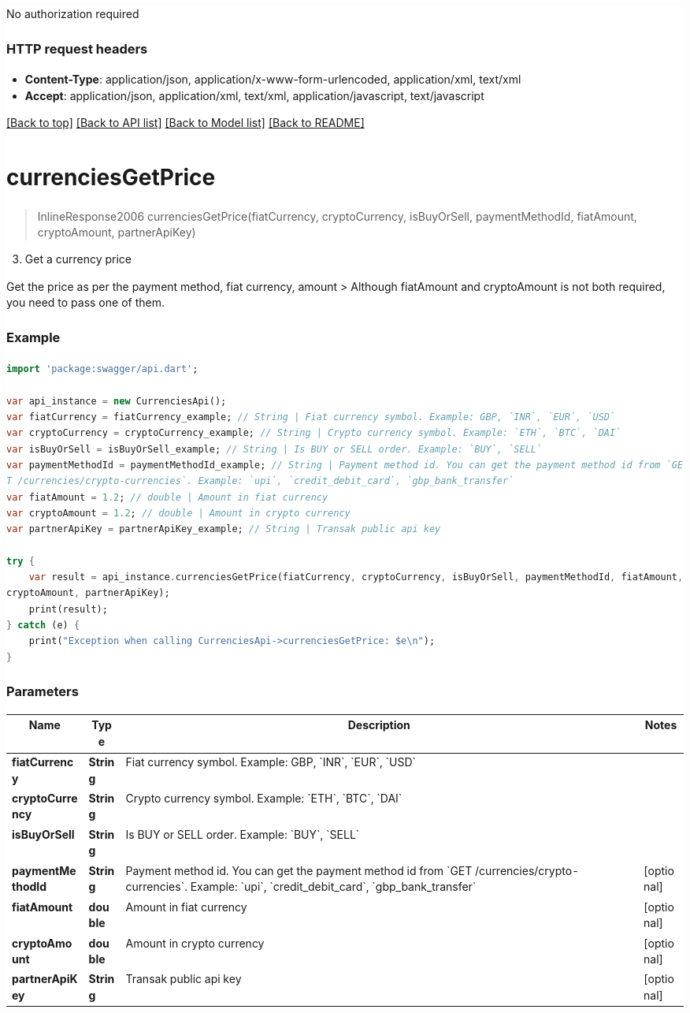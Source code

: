 No authorization required

### HTTP request headers

 - **Content-Type**: application/json, application/x-www-form-urlencoded, application/xml, text/xml
 - **Accept**: application/json, application/xml, text/xml, application/javascript, text/javascript

[[Back to top]](#) [[Back to API list]](../README.md#documentation-for-api-endpoints) [[Back to Model list]](../README.md#documentation-for-models) [[Back to README]](../README.md)

# **currenciesGetPrice**
> InlineResponse2006 currenciesGetPrice(fiatCurrency, cryptoCurrency, isBuyOrSell, paymentMethodId, fiatAmount, cryptoAmount, partnerApiKey)

3. Get a currency price

Get the price as per the payment method, fiat currency, amount  > Although fiatAmount and cryptoAmount is not both required, you need to pass one of them.

### Example 
```dart
import 'package:swagger/api.dart';

var api_instance = new CurrenciesApi();
var fiatCurrency = fiatCurrency_example; // String | Fiat currency symbol. Example: GBP, `INR`, `EUR`, `USD`
var cryptoCurrency = cryptoCurrency_example; // String | Crypto currency symbol. Example: `ETH`, `BTC`, `DAI`
var isBuyOrSell = isBuyOrSell_example; // String | Is BUY or SELL order. Example: `BUY`, `SELL`
var paymentMethodId = paymentMethodId_example; // String | Payment method id. You can get the payment method id from `GET /currencies/crypto-currencies`. Example: `upi`, `credit_debit_card`, `gbp_bank_transfer`
var fiatAmount = 1.2; // double | Amount in fiat currency
var cryptoAmount = 1.2; // double | Amount in crypto currency
var partnerApiKey = partnerApiKey_example; // String | Transak public api key

try { 
    var result = api_instance.currenciesGetPrice(fiatCurrency, cryptoCurrency, isBuyOrSell, paymentMethodId, fiatAmount, cryptoAmount, partnerApiKey);
    print(result);
} catch (e) {
    print("Exception when calling CurrenciesApi->currenciesGetPrice: $e\n");
}
```

### Parameters

Name | Type | Description  | Notes
------------- | ------------- | ------------- | -------------
 **fiatCurrency** | **String**| Fiat currency symbol. Example: GBP, &#x60;INR&#x60;, &#x60;EUR&#x60;, &#x60;USD&#x60; | 
 **cryptoCurrency** | **String**| Crypto currency symbol. Example: &#x60;ETH&#x60;, &#x60;BTC&#x60;, &#x60;DAI&#x60; | 
 **isBuyOrSell** | **String**| Is BUY or SELL order. Example: &#x60;BUY&#x60;, &#x60;SELL&#x60; | 
 **paymentMethodId** | **String**| Payment method id. You can get the payment method id from &#x60;GET /currencies/crypto-currencies&#x60;. Example: &#x60;upi&#x60;, &#x60;credit_debit_card&#x60;, &#x60;gbp_bank_transfer&#x60; | [optional] 
 **fiatAmount** | **double**| Amount in fiat currency | [optional] 
 **cryptoAmount** | **double**| Amount in crypto currency | [optional] 
 **partnerApiKey** | **String**| Transak public api key | [optional] 

